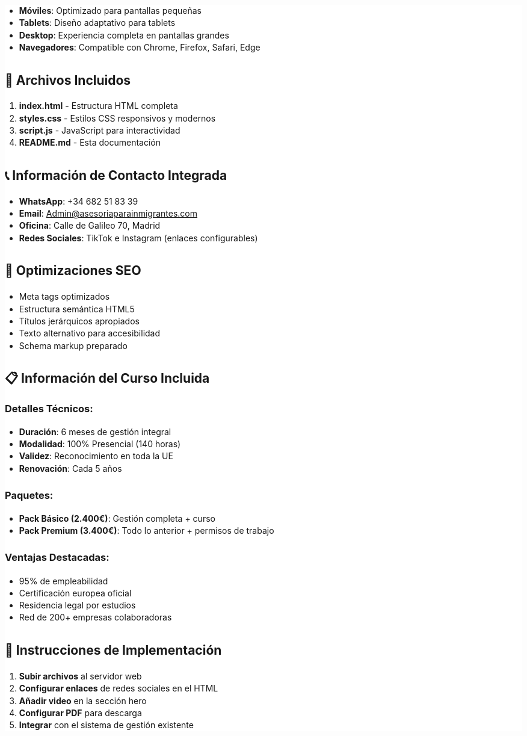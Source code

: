 - **Móviles**: Optimizado para pantallas pequeñas
- **Tablets**: Diseño adaptativo para tablets
- **Desktop**: Experiencia completa en pantallas grandes
- **Navegadores**: Compatible con Chrome, Firefox, Safari, Edge

## 🔧 Archivos Incluidos

1. **index.html** - Estructura HTML completa
2. **styles.css** - Estilos CSS responsivos y modernos
3. **script.js** - JavaScript para interactividad
4. **README.md** - Esta documentación

## 📞 Información de Contacto Integrada

- **WhatsApp**: +34 682 51 83 39
- **Email**: Admin@asesoriaparainmigrantes.com
- **Oficina**: Calle de Galileo 70, Madrid
- **Redes Sociales**: TikTok e Instagram (enlaces configurables)

## 🎯 Optimizaciones SEO

- Meta tags optimizados
- Estructura semántica HTML5
- Títulos jerárquicos apropiados
- Texto alternativo para accesibilidad
- Schema markup preparado

## 📋 Información del Curso Incluida

### Detalles Técnicos:
- **Duración**: 6 meses de gestión integral
- **Modalidad**: 100% Presencial (140 horas)
- **Validez**: Reconocimiento en toda la UE
- **Renovación**: Cada 5 años

### Paquetes:
- **Pack Básico (2.400€)**: Gestión completa + curso
- **Pack Premium (3.400€)**: Todo lo anterior + permisos de trabajo

### Ventajas Destacadas:
- 95% de empleabilidad
- Certificación europea oficial
- Residencia legal por estudios
- Red de 200+ empresas colaboradoras

## 🚀 Instrucciones de Implementación

1. **Subir archivos** al servidor web
2. **Configurar enlaces** de redes sociales en el HTML
3. **Añadir video** en la sección hero
4. **Configurar PDF** para descarga
5. **Integrar** con el sistema de gestión existente
